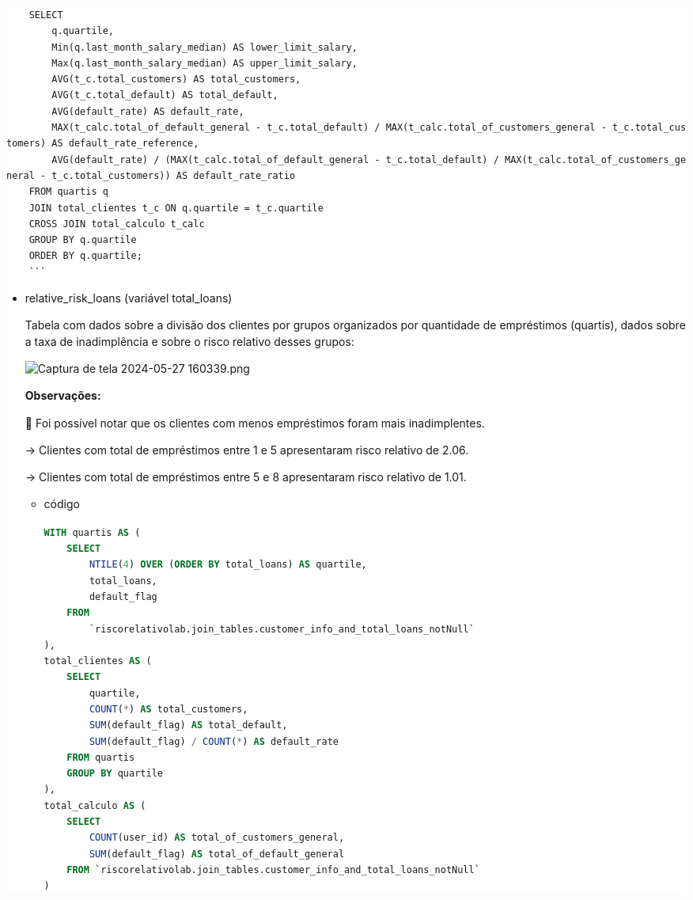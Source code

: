         SELECT
            q.quartile,
            Min(q.last_month_salary_median) AS lower_limit_salary,
            Max(q.last_month_salary_median) AS upper_limit_salary,
            AVG(t_c.total_customers) AS total_customers,
            AVG(t_c.total_default) AS total_default,
            AVG(default_rate) AS default_rate,
            MAX(t_calc.total_of_default_general - t_c.total_default) / MAX(t_calc.total_of_customers_general - t_c.total_customers) AS default_rate_reference,
            AVG(default_rate) / (MAX(t_calc.total_of_default_general - t_c.total_default) / MAX(t_calc.total_of_customers_general - t_c.total_customers)) AS default_rate_ratio
        FROM quartis q
        JOIN total_clientes t_c ON q.quartile = t_c.quartile
        CROSS JOIN total_calculo t_calc
        GROUP BY q.quartile
        ORDER BY q.quartile;
        ```
        
- relative_risk_loans (variável total_loans)
    
    Tabela com dados sobre a divisão dos clientes por grupos organizados por quantidade de empréstimos (quartis), dados sobre a taxa de inadimplência e sobre o risco relativo desses grupos:
    
    ![Captura de tela 2024-05-27 160339.png](Documentac%CC%A7a%CC%83o%20Super%20Caja%20d7a914f1177b4726875b4b60916ead2f/Captura_de_tela_2024-05-27_160339.png)
    
    **Observações:**
    
    🚩 Foi possível notar que os clientes com menos empréstimos foram mais inadimplentes. 
    
    → Clientes com total de empréstimos entre 1 e 5 apresentaram risco relativo de 2.06.
    
    → Clientes com total de empréstimos entre 5 e 8 apresentaram risco relativo de 1.01.
    
    - código
        
        ```sql
        WITH quartis AS (
            SELECT
                NTILE(4) OVER (ORDER BY total_loans) AS quartile,
                total_loans,
                default_flag
            FROM
                `riscorelativolab.join_tables.customer_info_and_total_loans_notNull`
        ),
        total_clientes AS (
            SELECT
                quartile,
                COUNT(*) AS total_customers,
                SUM(default_flag) AS total_default,
                SUM(default_flag) / COUNT(*) AS default_rate
            FROM quartis
            GROUP BY quartile
        ),
        total_calculo AS (
            SELECT
                COUNT(user_id) AS total_of_customers_general,
                SUM(default_flag) AS total_of_default_general
            FROM `riscorelativolab.join_tables.customer_info_and_total_loans_notNull`
        )
        